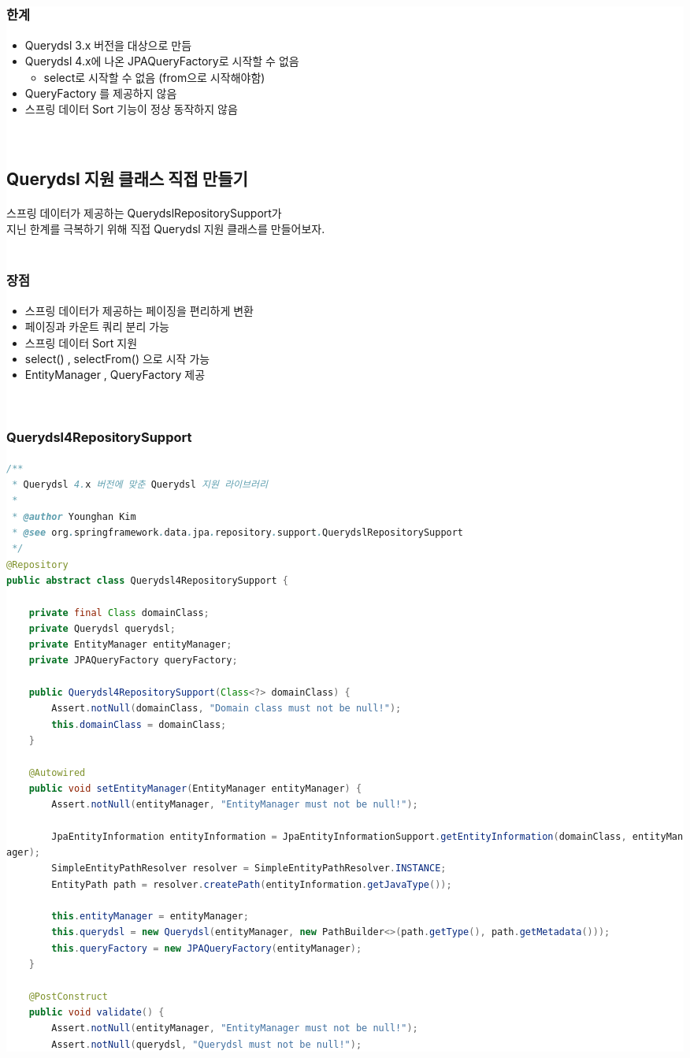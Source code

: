 ### 한계
* Querydsl 3.x 버전을 대상으로 만듬
* Querydsl 4.x에 나온 JPAQueryFactory로 시작할 수 없음
    * select로 시작할 수 없음 (from으로 시작해야함)
* QueryFactory 를 제공하지 않음
* 스프링 데이터 Sort 기능이 정상 동작하지 않음
<br/>

## Querydsl 지원 클래스 직접 만들기
스프링 데이터가 제공하는 QuerydslRepositorySupport가 \
지닌 한계를 극복하기 위해 직접 Querydsl 지원 클래스를 만들어보자.
<br/>
<br/>

### 장점
* 스프링 데이터가 제공하는 페이징을 편리하게 변환
* 페이징과 카운트 쿼리 분리 가능
* 스프링 데이터 Sort 지원
* select() , selectFrom() 으로 시작 가능
* EntityManager , QueryFactory 제공
<br/>

### Querydsl4RepositorySupport
```java
/**
 * Querydsl 4.x 버전에 맞춘 Querydsl 지원 라이브러리
 *
 * @author Younghan Kim
 * @see org.springframework.data.jpa.repository.support.QuerydslRepositorySupport
 */
@Repository
public abstract class Querydsl4RepositorySupport {

    private final Class domainClass;
    private Querydsl querydsl;
    private EntityManager entityManager;
    private JPAQueryFactory queryFactory;

    public Querydsl4RepositorySupport(Class<?> domainClass) {
        Assert.notNull(domainClass, "Domain class must not be null!");
        this.domainClass = domainClass;
    }

    @Autowired
    public void setEntityManager(EntityManager entityManager) {
        Assert.notNull(entityManager, "EntityManager must not be null!");

        JpaEntityInformation entityInformation = JpaEntityInformationSupport.getEntityInformation(domainClass, entityManager);
        SimpleEntityPathResolver resolver = SimpleEntityPathResolver.INSTANCE;
        EntityPath path = resolver.createPath(entityInformation.getJavaType());

        this.entityManager = entityManager;
        this.querydsl = new Querydsl(entityManager, new PathBuilder<>(path.getType(), path.getMetadata()));
        this.queryFactory = new JPAQueryFactory(entityManager);
    }

    @PostConstruct
    public void validate() {
        Assert.notNull(entityManager, "EntityManager must not be null!");
        Assert.notNull(querydsl, "Querydsl must not be null!");
```